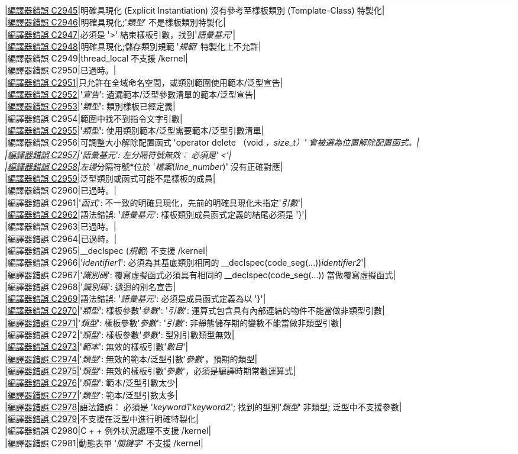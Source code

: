 |[編譯器錯誤 C2945](compiler-error-c2945.md)|明確具現化 (Explicit Instantiation) 沒有參考至樣板類別 (Template-Class) 特製化|  
|[編譯器錯誤 C2946](compiler-error-c2946.md)|明確具現化;'*類型*' 不是樣板類別特製化|  
|[編譯器錯誤 C2947](compiler-error-c2947.md)|必須是 '>' 結束樣板引數，找到'*語彙基元*'|  
|[編譯器錯誤 C2948](compiler-error-c2948.md)|明確具現化;儲存類別規範 '*規範*' 特製化上不允許|  
|編譯器錯誤 C2949|thread_local 不支援 /kernel|  
|編譯器錯誤 C2950|已過時。|  
|[編譯器錯誤 C2951](compiler-error-c2951.md)|只允許在全域命名空間，或類別範圍使用範本/泛型宣告|  
|[編譯器錯誤 C2952](compiler-error-c2952.md)|'*宣告*': 遺漏範本/泛型參數清單的範本/泛型宣告|  
|[編譯器錯誤 C2953](compiler-error-c2953.md)|'*類型*': 類別樣板已經定義|  
|編譯器錯誤 C2954|範圍中找不到指令文字引數|  
|[編譯器錯誤 C2955](compiler-error-c2955.md)|'*類型*': 使用類別範本/泛型需要範本/泛型引數清單|  
|編譯器錯誤 C2956|可調整大小解除配置函式 'operator delete （void *，size_t）' 會被選為位置解除配置函式。|  
|[編譯器錯誤 C2957](compiler-error-c2957.md)|'*語彙基元*': 左分隔符號無效： 必須是' <'|  
|[編譯器錯誤 C2958](compiler-error-c2958.md)|左邊*分隔符號*位於 '*檔案*(*line_number*)' 沒有正確對應|  
|[編譯器錯誤 C2959](compiler-error-c2959.md)|泛型類別或函式可能不是樣板的成員|  
|編譯器錯誤 C2960|已過時。|  
|編譯器錯誤 C2961|'*函式*': 不一致的明確具現化，先前的明確具現化未指定'*引數*'|  
|[編譯器錯誤 C2962](compiler-error-c2962.md)|語法錯誤: '*語彙基元*': 樣板類別成員函式定義的結尾必須是 '}'|  
|編譯器錯誤 C2963|已過時。|  
|編譯器錯誤 C2964|已過時。|  
|編譯器錯誤 C2965|__declspec (*規範*) 不支援 /kernel|  
|編譯器錯誤 C2966|'*identifier1*': 必須為其基底類別相同的 __declspec(code_seg(...))*identifier2*'|  
|編譯器錯誤 C2967|'*識別碼*': 覆寫虛擬函式必須具有相同的 __declspec(code_seg(...)) 當做覆寫虛擬函式|  
|編譯器錯誤 C2968|'*識別碼*': 遞迴的別名宣告|  
|[編譯器錯誤 C2969](compiler-error-c2969.md)|語法錯誤: '*語彙基元*': 必須是成員函式定義為以 '}'|  
|[編譯器錯誤 C2970](compiler-error-c2970.md)|'*類型*': 樣板參數'*參數*': '*引數*': 運算式包含具有內部連結的物件不能當做非類型引數|  
|[編譯器錯誤 C2971](compiler-error-c2971.md)|'*類型*': 樣板參數'*參數*': '*引數*': 非靜態儲存期的變數不能當做非類型引數|  
|編譯器錯誤 C2972|'*類型*': 樣板參數'*參數*': 型別引數類型無效|  
|[編譯器錯誤 C2973](compiler-error-c2973.md)|'*範本*': 無效的樣板引數'*數目*'|  
|[編譯器錯誤 C2974](compiler-error-c2974.md)|'*類型*': 無效的範本/泛型引數'*參數*'，預期的類型|  
|[編譯器錯誤 C2975](compiler-error-c2975.md)|'*類型*': 無效的樣板引數'*參數*'，必須是編譯時期常數運算式|  
|[編譯器錯誤 C2976](compiler-error-c2976.md)|'*類型*': 範本/泛型引數太少|  
|[編譯器錯誤 C2977](compiler-error-c2977.md)|'*類型*': 範本/泛型引數太多|  
|[編譯器錯誤 C2978](compiler-error-c2978.md)|語法錯誤： 必須是 '*keyword1*'*keyword2*'; 找到的型別'*類型*' 非類型; 泛型中不支援參數|  
|[編譯器錯誤 C2979](compiler-error-c2979.md)|不支援在泛型中進行明確特製化|  
|編譯器錯誤 C2980|C + + 例外狀況處理不支援 /kernel|  
|編譯器錯誤 C2981|動態表單 '*關鍵字*' 不支援 /kernel|  